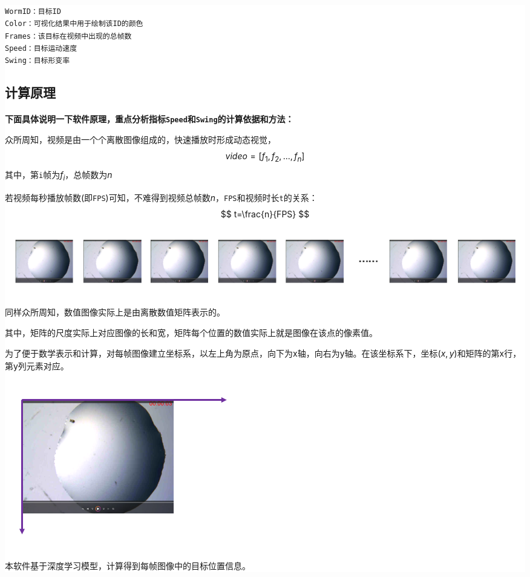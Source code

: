   ```
  WormID：目标ID
  Color：可视化结果中用于绘制该ID的颜色
  Frames：该目标在视频中出现的总帧数
  Speed：目标运动速度
  Swing：目标形变率
  ```

## 计算原理

**下面具体说明一下软件原理，重点分析指标`Speed`和`Swing`的计算依据和方法：**

众所周知，视频是由一个个离散图像组成的，快速播放时形成动态视觉，
$$
video=[f_1,f_2,...,f_n]
$$
其中，第`i`帧为$f_i$，总帧数为$n$

若视频每秒播放帧数(即`FPS`)可知，不难得到视频总帧数$n$，`FPS`和视频时长`t`的关系：
$$
t=\frac{n}{FPS}
$$
![image-20230817025236938](./README.assets/image-20230817025236938.png)

同样众所周知，数值图像实际上是由离散数值矩阵表示的。

其中，矩阵的尺度实际上对应图像的长和宽，矩阵每个位置的数值实际上就是图像在该点的像素值。

为了便于数学表示和计算，对每帧图像建立坐标系，以左上角为原点，向下为x轴，向右为y轴。在该坐标系下，坐标$(x,y)$和矩阵的第x行，第y列元素对应。

![image-20230817025929698](./README.assets/image-20230817025929698.png)

本软件基于深度学习模型，计算得到每帧图像中的目标位置信息。
